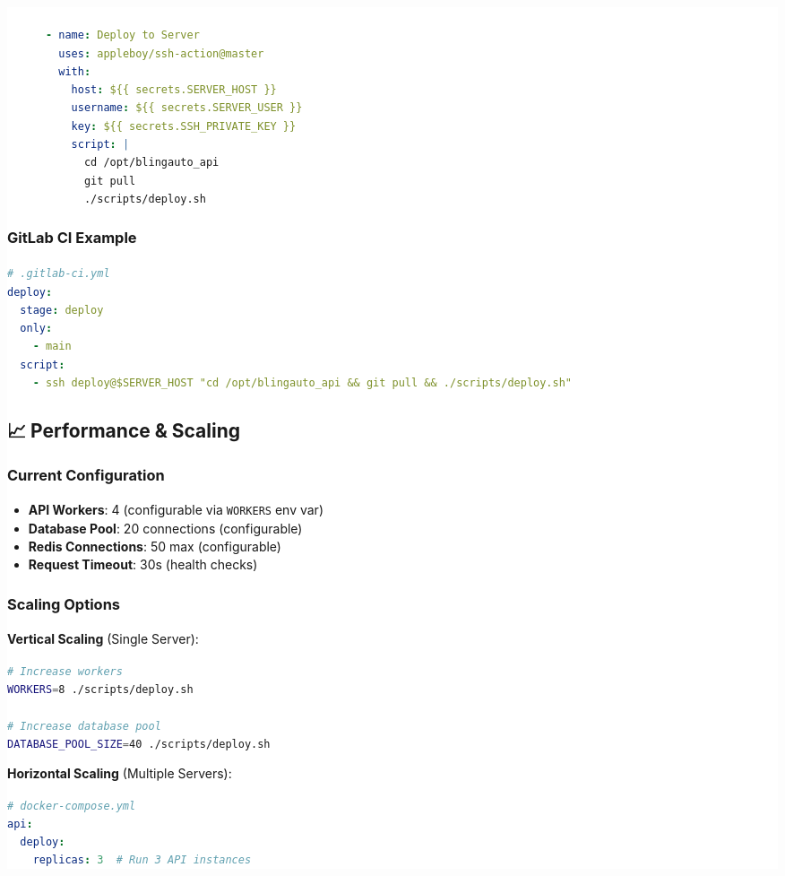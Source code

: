```yaml

      - name: Deploy to Server
        uses: appleboy/ssh-action@master
        with:
          host: ${{ secrets.SERVER_HOST }}
          username: ${{ secrets.SERVER_USER }}
          key: ${{ secrets.SSH_PRIVATE_KEY }}
          script: |
            cd /opt/blingauto_api
            git pull
            ./scripts/deploy.sh
```

### GitLab CI Example

```yaml
# .gitlab-ci.yml
deploy:
  stage: deploy
  only:
    - main
  script:
    - ssh deploy@$SERVER_HOST "cd /opt/blingauto_api && git pull && ./scripts/deploy.sh"
```

## 📈 Performance & Scaling

### Current Configuration

- **API Workers**: 4 (configurable via `WORKERS` env var)
- **Database Pool**: 20 connections (configurable)
- **Redis Connections**: 50 max (configurable)
- **Request Timeout**: 30s (health checks)

### Scaling Options

**Vertical Scaling** (Single Server):
```bash
# Increase workers
WORKERS=8 ./scripts/deploy.sh

# Increase database pool
DATABASE_POOL_SIZE=40 ./scripts/deploy.sh
```

**Horizontal Scaling** (Multiple Servers):
```yaml
# docker-compose.yml
api:
  deploy:
    replicas: 3  # Run 3 API instances
```
